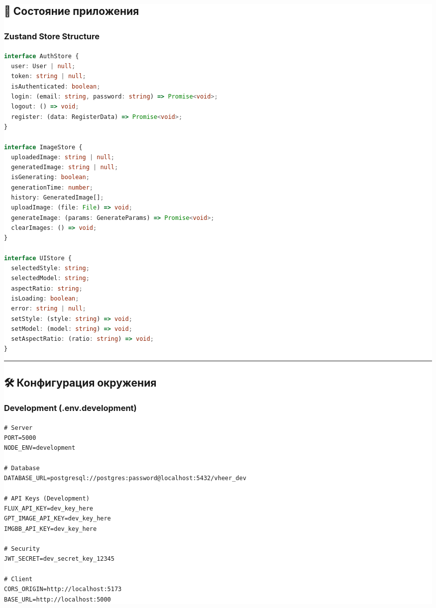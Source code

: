 ## 💾 Состояние приложения

### Zustand Store Structure
```typescript
interface AuthStore {
  user: User | null;
  token: string | null;
  isAuthenticated: boolean;
  login: (email: string, password: string) => Promise<void>;
  logout: () => void;
  register: (data: RegisterData) => Promise<void>;
}

interface ImageStore {
  uploadedImage: string | null;
  generatedImage: string | null;
  isGenerating: boolean;
  generationTime: number;
  history: GeneratedImage[];
  uploadImage: (file: File) => void;
  generateImage: (params: GenerateParams) => Promise<void>;
  clearImages: () => void;
}

interface UIStore {
  selectedStyle: string;
  selectedModel: string;
  aspectRatio: string;
  isLoading: boolean;
  error: string | null;
  setStyle: (style: string) => void;
  setModel: (model: string) => void;
  setAspectRatio: (ratio: string) => void;
}
```

---

## 🛠️ Конфигурация окружения

### Development (.env.development)
```env
# Server
PORT=5000
NODE_ENV=development

# Database
DATABASE_URL=postgresql://postgres:password@localhost:5432/vheer_dev

# API Keys (Development)
FLUX_API_KEY=dev_key_here
GPT_IMAGE_API_KEY=dev_key_here
IMGBB_API_KEY=dev_key_here

# Security
JWT_SECRET=dev_secret_key_12345

# Client
CORS_ORIGIN=http://localhost:5173
BASE_URL=http://localhost:5000
```
